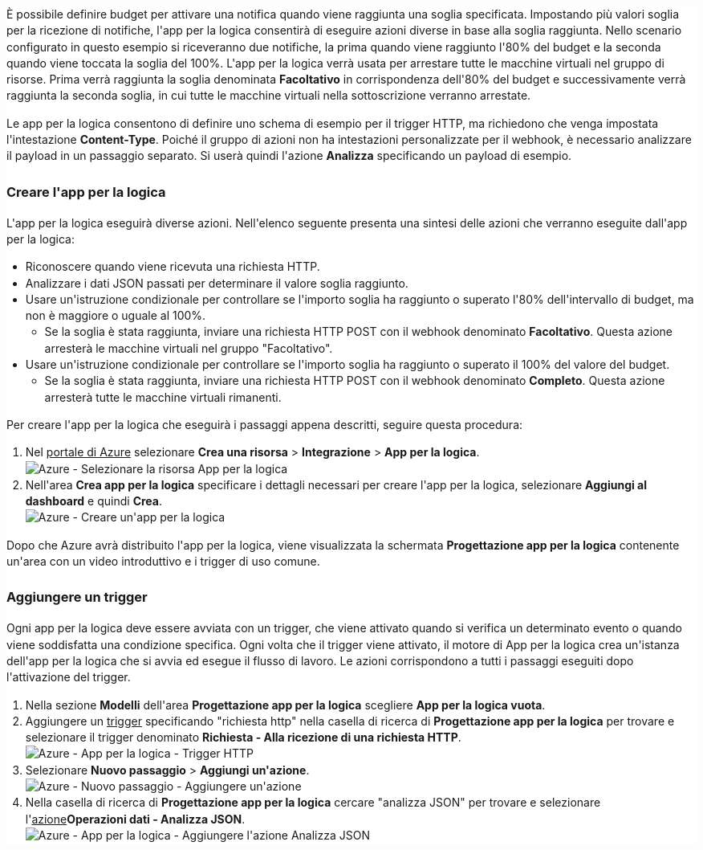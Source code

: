 È possibile definire budget per attivare una notifica quando viene raggiunta una soglia specificata. Impostando più valori soglia per la ricezione di notifiche, l'app per la logica consentirà di eseguire azioni diverse in base alla soglia raggiunta. Nello scenario configurato in questo esempio si riceveranno due notifiche, la prima quando viene raggiunto l'80% del budget e la seconda quando viene toccata la soglia del 100%. L'app per la logica verrà usata per arrestare tutte le macchine virtuali nel gruppo di risorse. Prima verrà raggiunta la soglia denominata **Facoltativo** in corrispondenza dell'80% del budget e successivamente verrà raggiunta la seconda soglia, in cui tutte le macchine virtuali nella sottoscrizione verranno arrestate.

Le app per la logica consentono di definire uno schema di esempio per il trigger HTTP, ma richiedono che venga impostata l'intestazione **Content-Type**. Poiché il gruppo di azioni non ha intestazioni personalizzate per il webhook, è necessario analizzare il payload in un passaggio separato. Si userà quindi l'azione **Analizza** specificando un payload di esempio.

### <a name="create-the-logic-app"></a>Creare l'app per la logica

L'app per la logica eseguirà diverse azioni. Nell'elenco seguente presenta una sintesi delle azioni che verranno eseguite dall'app per la logica:

- Riconoscere quando viene ricevuta una richiesta HTTP.
- Analizzare i dati JSON passati per determinare il valore soglia raggiunto.
- Usare un'istruzione condizionale per controllare se l'importo soglia ha raggiunto o superato l'80% dell'intervallo di budget, ma non è maggiore o uguale al 100%.
  - Se la soglia è stata raggiunta, inviare una richiesta HTTP POST con il webhook denominato **Facoltativo**. Questa azione arresterà le macchine virtuali nel gruppo "Facoltativo".
- Usare un'istruzione condizionale per controllare se l'importo soglia ha raggiunto o superato il 100% del valore del budget.
  - Se la soglia è stata raggiunta, inviare una richiesta HTTP POST con il webhook denominato **Completo**. Questa azione arresterà tutte le macchine virtuali rimanenti.

Per creare l'app per la logica che eseguirà i passaggi appena descritti, seguire questa procedura:

1. Nel [portale di Azure](https://portal.azure.com/) selezionare **Crea una risorsa** > **Integrazione** > **App per la logica**.  
    ![Azure - Selezionare la risorsa App per la logica](./media/cost-management-budget-scenario/billing-cost-management-budget-scenario-03.png)
1. Nell'area **Crea app per la logica** specificare i dettagli necessari per creare l'app per la logica, selezionare **Aggiungi al dashboard** e quindi **Crea**.  
    ![Azure - Creare un'app per la logica](./media/cost-management-budget-scenario/billing-cost-management-budget-scenario-03a.png)

Dopo che Azure avrà distribuito l'app per la logica, viene visualizzata la schermata **Progettazione app per la logica** contenente un'area con un video introduttivo e i trigger di uso comune.

### <a name="add-a-trigger"></a>Aggiungere un trigger

Ogni app per la logica deve essere avviata con un trigger, che viene attivato quando si verifica un determinato evento o quando viene soddisfatta una condizione specifica. Ogni volta che il trigger viene attivato, il motore di App per la logica crea un'istanza dell'app per la logica che si avvia ed esegue il flusso di lavoro. Le azioni corrispondono a tutti i passaggi eseguiti dopo l'attivazione del trigger.

1. Nella sezione **Modelli** dell'area **Progettazione app per la logica** scegliere **App per la logica vuota**.
1. Aggiungere un [trigger](https://docs.microsoft.com/azure/logic-apps/logic-apps-overview#logic-app-concepts) specificando "richiesta http" nella casella di ricerca di **Progettazione app per la logica** per trovare e selezionare il trigger denominato **Richiesta - Alla ricezione di una richiesta HTTP**.  
    ![Azure - App per la logica - Trigger HTTP](./media/cost-management-budget-scenario/billing-cost-management-budget-scenario-04.png)
1. Selezionare **Nuovo passaggio** > **Aggiungi un'azione**.  
    ![Azure - Nuovo passaggio - Aggiungere un'azione](./media/cost-management-budget-scenario/billing-cost-management-budget-scenario-05.png)
1. Nella casella di ricerca di **Progettazione app per la logica** cercare "analizza JSON" per trovare e selezionare l'[azione](https://docs.microsoft.com/azure/logic-apps/logic-apps-overview#logic-app-concepts)**Operazioni dati - Analizza JSON**.  
    ![Azure - App per la logica - Aggiungere l'azione Analizza JSON](./media/cost-management-budget-scenario/billing-cost-management-budget-scenario-06.png)